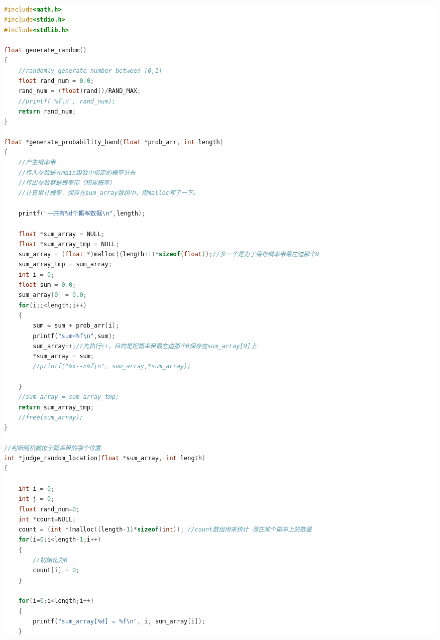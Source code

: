 ```c++
#include<math.h>
#include<stdio.h>
#include<stdlib.h>

float generate_random()
{
    //randomly generate number between [0,1]
    float rand_num = 0.0;
    rand_num = (float)rand()/RAND_MAX;
    //printf("%f\n", rand_num);
    return rand_num;
}

float *generate_probability_band(float *prob_arr, int length)
{
    //产生概率带
    //传入参数是在main函数中指定的概率分布
    //传出参数就是概率带（积累概率）
    //计算累计概率，保存在sum_array数组中，用malloc写了一下。

    printf("一共有%d个概率数据\n",length);

    float *sum_array = NULL;
    float *sum_array_tmp = NULL;
    sum_array = (float *)malloc((length+1)*sizeof(float));//多一个是为了保存概率带最左边那个0
    sum_array_tmp = sum_array;
    int i = 0;
    float sum = 0.0;
    sum_array[0] = 0.0;
    for(i;i<length;i++)
    {
        sum = sum + prob_arr[i];
        printf("sum=%f\n",sum);
        sum_array++;//先执行++，目的是把概率带最左边那个0保存在sum_array[0]上
        *sum_array = sum;
        //printf("%x-->%f\n", sum_array,*sum_array);

    }
    //sum_array = sum_array_tmp;
    return sum_array_tmp;
    //free(sum_array);
}

//判断随机数位于概率带的哪个位置
int *judge_random_location(float *sum_array, int length)
{

    int i = 0;
    int j = 0;
    float rand_num=0;
    int *count=NULL;
    count = (int *)malloc((length-1)*sizeof(int)); //count数组用来统计 落在某个概率上的数量
    for(i=0;i<length-1;i++)
    {
        //初始化为0
        count[i] = 0;
    }

    for(i=0;i<length;i++)
    {
        printf("sum_array[%d] = %f\n", i, sum_array[i]);
    }

```